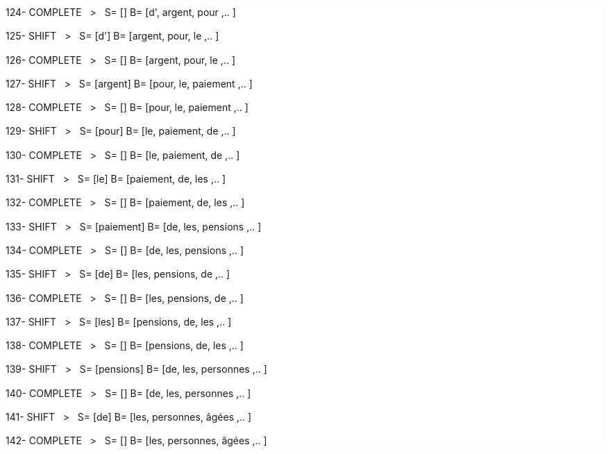
124- COMPLETE&nbsp;&nbsp;&nbsp;>&nbsp;&nbsp;&nbsp;S= []   B= [d', argent, pour ,.. ]



125- SHIFT&nbsp;&nbsp;&nbsp;>&nbsp;&nbsp;&nbsp;S= [d']   B= [argent, pour, le ,.. ]



126- COMPLETE&nbsp;&nbsp;&nbsp;>&nbsp;&nbsp;&nbsp;S= []   B= [argent, pour, le ,.. ]



127- SHIFT&nbsp;&nbsp;&nbsp;>&nbsp;&nbsp;&nbsp;S= [argent]   B= [pour, le, paiement ,.. ]



128- COMPLETE&nbsp;&nbsp;&nbsp;>&nbsp;&nbsp;&nbsp;S= []   B= [pour, le, paiement ,.. ]



129- SHIFT&nbsp;&nbsp;&nbsp;>&nbsp;&nbsp;&nbsp;S= [pour]   B= [le, paiement, de ,.. ]



130- COMPLETE&nbsp;&nbsp;&nbsp;>&nbsp;&nbsp;&nbsp;S= []   B= [le, paiement, de ,.. ]



131- SHIFT&nbsp;&nbsp;&nbsp;>&nbsp;&nbsp;&nbsp;S= [le]   B= [paiement, de, les ,.. ]



132- COMPLETE&nbsp;&nbsp;&nbsp;>&nbsp;&nbsp;&nbsp;S= []   B= [paiement, de, les ,.. ]



133- SHIFT&nbsp;&nbsp;&nbsp;>&nbsp;&nbsp;&nbsp;S= [paiement]   B= [de, les, pensions ,.. ]



134- COMPLETE&nbsp;&nbsp;&nbsp;>&nbsp;&nbsp;&nbsp;S= []   B= [de, les, pensions ,.. ]



135- SHIFT&nbsp;&nbsp;&nbsp;>&nbsp;&nbsp;&nbsp;S= [de]   B= [les, pensions, de ,.. ]



136- COMPLETE&nbsp;&nbsp;&nbsp;>&nbsp;&nbsp;&nbsp;S= []   B= [les, pensions, de ,.. ]



137- SHIFT&nbsp;&nbsp;&nbsp;>&nbsp;&nbsp;&nbsp;S= [les]   B= [pensions, de, les ,.. ]



138- COMPLETE&nbsp;&nbsp;&nbsp;>&nbsp;&nbsp;&nbsp;S= []   B= [pensions, de, les ,.. ]



139- SHIFT&nbsp;&nbsp;&nbsp;>&nbsp;&nbsp;&nbsp;S= [pensions]   B= [de, les, personnes ,.. ]



140- COMPLETE&nbsp;&nbsp;&nbsp;>&nbsp;&nbsp;&nbsp;S= []   B= [de, les, personnes ,.. ]



141- SHIFT&nbsp;&nbsp;&nbsp;>&nbsp;&nbsp;&nbsp;S= [de]   B= [les, personnes, âgées ,.. ]



142- COMPLETE&nbsp;&nbsp;&nbsp;>&nbsp;&nbsp;&nbsp;S= []   B= [les, personnes, âgées ,.. ]


